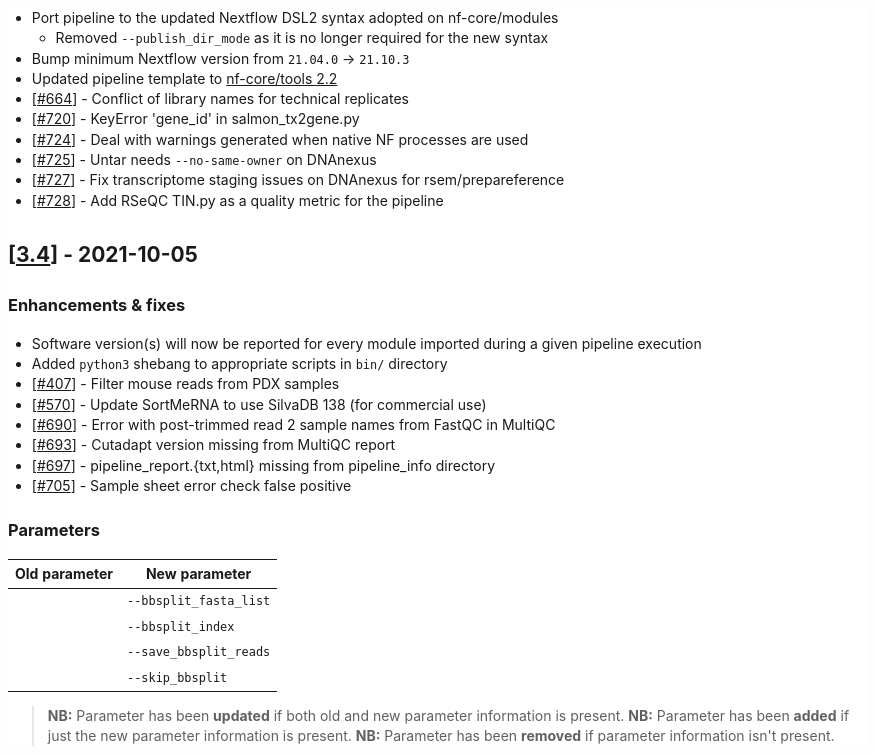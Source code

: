 -   Port pipeline to the updated Nextflow DSL2 syntax adopted on nf-core/modules
    -   Removed `--publish_dir_mode` as it is no longer required for the new syntax
-   Bump minimum Nextflow version from `21.04.0` -> `21.10.3`
-   Updated pipeline template to [nf-core/tools 2.2](https://github.com/nf-core/tools/releases/tag/2.2)
-   [[#664](https://github.com/nf-core/rnaseq/issues/664)] - Conflict of library names for technical replicates
-   [[#720](https://github.com/nf-core/rnaseq/issues/720)] - KeyError 'gene_id' in salmon_tx2gene.py
-   [[#724](https://github.com/nf-core/rnaseq/issues/724)] - Deal with warnings generated when native NF processes are used
-   [[#725](https://github.com/nf-core/rnaseq/issues/725)] - Untar needs `--no-same-owner` on DNAnexus
-   [[#727](https://github.com/nf-core/rnaseq/issues/727)] - Fix transcriptome staging issues on DNAnexus for rsem/prepareference
-   [[#728](https://github.com/nf-core/rnaseq/issues/728)] - Add RSeQC TIN.py as a quality metric for the pipeline

## [[3.4](https://github.com/nf-core/rnaseq/releases/tag/3.4)] - 2021-10-05

### Enhancements & fixes

-   Software version(s) will now be reported for every module imported during a given pipeline execution
-   Added `python3` shebang to appropriate scripts in `bin/` directory
-   [[#407](https://github.com/nf-core/rnaseq/issues/407)] - Filter mouse reads from PDX samples
-   [[#570](https://github.com/nf-core/rnaseq/issues/570)] - Update SortMeRNA to use SilvaDB 138 (for commercial use)
-   [[#690](https://github.com/nf-core/rnaseq/issues/690)] - Error with post-trimmed read 2 sample names from FastQC in MultiQC
-   [[#693](https://github.com/nf-core/rnaseq/issues/693)] - Cutadapt version missing from MultiQC report
-   [[#697](https://github.com/nf-core/rnaseq/issues/697)] - pipeline_report.{txt,html} missing from pipeline_info directory
-   [[#705](https://github.com/nf-core/rnaseq/issues/705)] - Sample sheet error check false positive

### Parameters

| Old parameter | New parameter          |
| ------------- | ---------------------- |
|               | `--bbsplit_fasta_list` |
|               | `--bbsplit_index`      |
|               | `--save_bbsplit_reads` |
|               | `--skip_bbsplit`       |

> **NB:** Parameter has been **updated** if both old and new parameter information is present.
> **NB:** Parameter has been **added** if just the new parameter information is present.
> **NB:** Parameter has been **removed** if parameter information isn't present.
